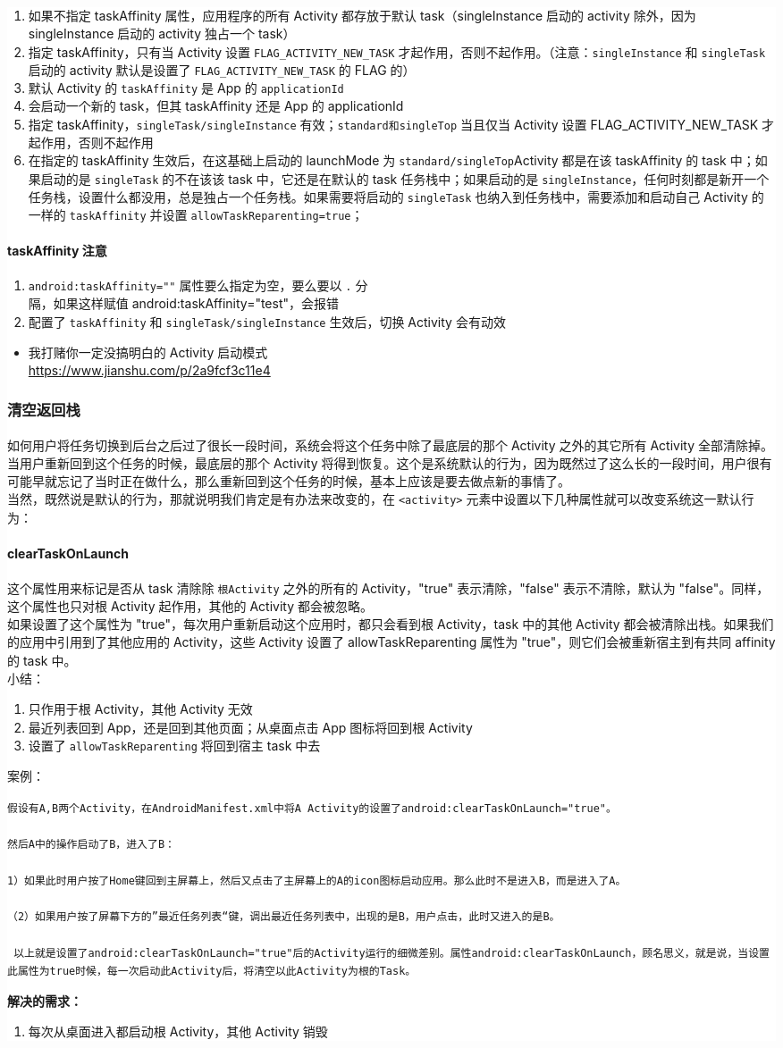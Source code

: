 1. 如果不指定 taskAffinity 属性，应用程序的所有 Activity 都存放于默认 task（singleInstance 启动的 activity 除外，因为 singleInstance 启动的 activity 独占一个 task）
2. 指定 taskAffinity，只有当 Activity 设置 `FLAG_ACTIVITY_NEW_TASK` 才起作用，否则不起作用。（注意：`singleInstance` 和 `singleTask` 启动的 activity 默认是设置了 `FLAG_ACTIVITY_NEW_TASK` 的 FLAG 的）
3. 默认 Activity 的 `taskAffinity` 是 App 的 `applicationId`
4. 会启动一个新的 task，但其 taskAffinity 还是 App 的 applicationId
5. 指定 taskAffinity，`singleTask/singleInstance` 有效；`standard和singleTop` 当且仅当 Activity 设置 FLAG_ACTIVITY_NEW_TASK 才起作用，否则不起作用
6. 在指定的 taskAffinity 生效后，在这基础上启动的 launchMode 为 `standard/singleTop`Activity 都是在该 taskAffinity 的 task 中；如果启动的是 `singleTask` 的不在该该 task 中，它还是在默认的 task 任务栈中；如果启动的是 `singleInstance`，任何时刻都是新开一个任务栈，设置什么都没用，总是独占一个任务栈。如果需要将启动的 `singleTask` 也纳入到任务栈中，需要添加和启动自己 Activity 的一样的 `taskAffinity` 并设置 `allowTaskReparenting=true`；

#### taskAffinity 注意

1. `android:taskAffinity=""` 属性要么指定为空，要么要以 `.` 分<br />隔，如果这样赋值 android:taskAffinity="test"，会报错
2. 配置了 `taskAffinity` 和 `singleTask/singleInstance` 生效后，切换 Activity 会有动效

- 我打赌你一定没搞明白的 Activity 启动模式<br /><https://www.jianshu.com/p/2a9fcf3c11e4>

### 清空返回栈

如何用户将任务切换到后台之后过了很长一段时间，系统会将这个任务中除了最底层的那个 Activity 之外的其它所有 Activity 全部清除掉。当用户重新回到这个任务的时候，最底层的那个 Activity 将得到恢复。这个是系统默认的行为，因为既然过了这么长的一段时间，用户很有可能早就忘记了当时正在做什么，那么重新回到这个任务的时候，基本上应该是要去做点新的事情了。<br />当然，既然说是默认的行为，那就说明我们肯定是有办法来改变的，在 `<activity>` 元素中设置以下几种属性就可以改变系统这一默认行为：

#### clearTaskOnLaunch

这个属性用来标记是否从 task 清除除 `根Activity` 之外的所有的 Activity，"true" 表示清除，"false" 表示不清除，默认为 "false"。同样，这个属性也只对根 Activity 起作用，其他的 Activity 都会被忽略。<br />如果设置了这个属性为 "true"，每次用户重新启动这个应用时，都只会看到根 Activity，task 中的其他 Activity 都会被清除出栈。如果我们的应用中引用到了其他应用的 Activity，这些 Activity 设置了 allowTaskReparenting 属性为 "true"，则它们会被重新宿主到有共同 affinity 的 task 中。<br />小结：

1. 只作用于根 Activity，其他 Activity 无效
2. 最近列表回到 App，还是回到其他页面；从桌面点击 App 图标将回到根 Activity
3. 设置了 `allowTaskReparenting` 将回到宿主 task 中去

案例：

```
假设有A,B两个Activity，在AndroidManifest.xml中将A Activity的设置了android:clearTaskOnLaunch="true"。

然后A中的操作启动了B，进入了B：

1）如果此时用户按了Home键回到主屏幕上，然后又点击了主屏幕上的A的icon图标启动应用。那么此时不是进入B，而是进入了A。

（2）如果用户按了屏幕下方的”最近任务列表“键，调出最近任务列表中，出现的是B，用户点击，此时又进入的是B。

 以上就是设置了android:clearTaskOnLaunch="true"后的Activity运行的细微差别。属性android:clearTaskOnLaunch，顾名思义，就是说，当设置此属性为true时候，每一次启动此Activity后，将清空以此Activity为根的Task。
```

**解决的需求：**

1. 每次从桌面进入都启动根 Activity，其他 Activity 销毁
